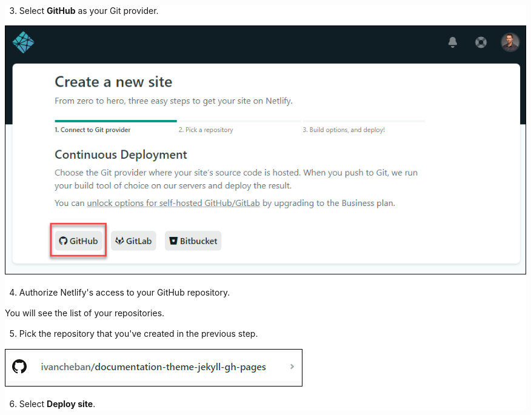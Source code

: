 
3. Select **GitHub** as your Git provider.

![img](../static/img/connect-to-github.png)

4. Authorize Netlify's access to your GitHub repository.

You will see the list of your repositories.

5. Pick the repository that you've created in the previous step.

![img](../static/img/pick-repository.png)

6. Select **Deploy site**.
